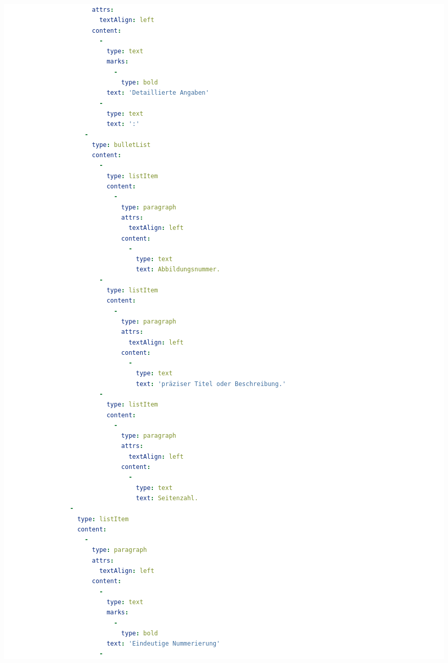 ```yaml
                        attrs:
                          textAlign: left
                        content:
                          -
                            type: text
                            marks:
                              -
                                type: bold
                            text: 'Detaillierte Angaben'
                          -
                            type: text
                            text: ':'
                      -
                        type: bulletList
                        content:
                          -
                            type: listItem
                            content:
                              -
                                type: paragraph
                                attrs:
                                  textAlign: left
                                content:
                                  -
                                    type: text
                                    text: Abbildungsnummer.
                          -
                            type: listItem
                            content:
                              -
                                type: paragraph
                                attrs:
                                  textAlign: left
                                content:
                                  -
                                    type: text
                                    text: 'präziser Titel oder Beschreibung.'
                          -
                            type: listItem
                            content:
                              -
                                type: paragraph
                                attrs:
                                  textAlign: left
                                content:
                                  -
                                    type: text
                                    text: Seitenzahl.
                  -
                    type: listItem
                    content:
                      -
                        type: paragraph
                        attrs:
                          textAlign: left
                        content:
                          -
                            type: text
                            marks:
                              -
                                type: bold
                            text: 'Eindeutige Nummerierung'
                          -
```